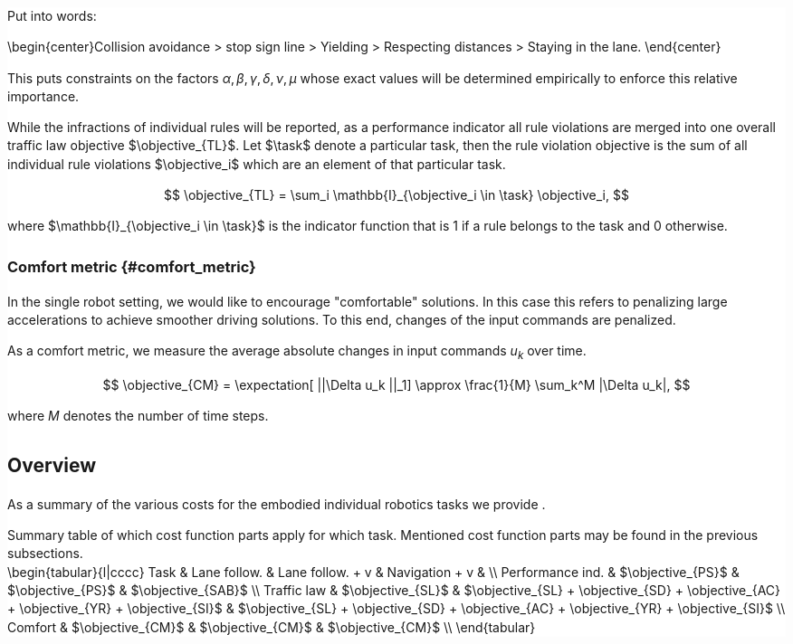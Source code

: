 Put into words:

\begin{center}Collision avoidance $>$ stop sign line $>$ Yielding $>$ Respecting distances $>$ Staying in the lane.
\end{center}

This puts constraints on the factors $\alpha, \beta, \gamma, \delta, \nu, \mu$ whose exact values will be determined empirically to enforce this relative importance.

While the infractions of individual rules will be reported, as a performance indicator all rule violations are merged into one overall traffic law objective $\objective_{TL}$. Let $\task$ denote a particular task, then the rule violation objective is the sum of all individual rule violations $\objective_i$ which are an element of that particular task.

$$
\objective_{TL} = \sum_i \mathbb{I}_{\objective_i \in \task} \objective_i,
$$

where $\mathbb{I}_{\objective_i \in \task}$ is the indicator function that is $1$ if a rule belongs to the task and $0$ otherwise.


### Comfort metric {#comfort_metric}


In the single robot setting, we would like to encourage "comfortable" solutions. In this case this refers to penalizing large accelerations to achieve smoother driving solutions. To this end, changes of the input commands are penalized.


As a comfort metric, we measure the average absolute changes in input commands $u_k$ over time.

$$
\objective_{CM} = \expectation[ ||\Delta u_k ||_1] \approx \frac{1}{M} \sum_k^M |\Delta u_k|,
$$

where $M$ denotes the number of time steps.


## Overview

As a summary of the various costs for the embodied individual robotics tasks we provide [](#tab:summary_costs_embodied).

<div figure-id="tab:summary_costs_embodied">
	 <figcaption>Summary table of which cost function parts apply for which task. Mentioned cost function parts may be found in the previous subsections.</figcaption>
	 \begin{tabular}{l|cccc}
	   Task &
	   Lane follow.  &
	   Lane follow. + v   &
	   Navigation + v & \\
       Performance ind. & $\objective_{PS}$ & $\objective_{PS}$ &  $\objective_{SAB}$  \\
	   Traffic law & $\objective_{SL}$ & $\objective_{SL} + \objective_{SD} + \objective_{AC} + \objective_{YR} + \objective_{SI}$ &  $\objective_{SL} + \objective_{SD} + \objective_{AC} + \objective_{YR} + \objective_{SI}$  \\
	   Comfort & $\objective_{CM}$ & $\objective_{CM}$ &  $\objective_{CM}$  \\
	 \end{tabular}
</div>


[dockerhub]: https://hub.docker.com/r/duckietown/